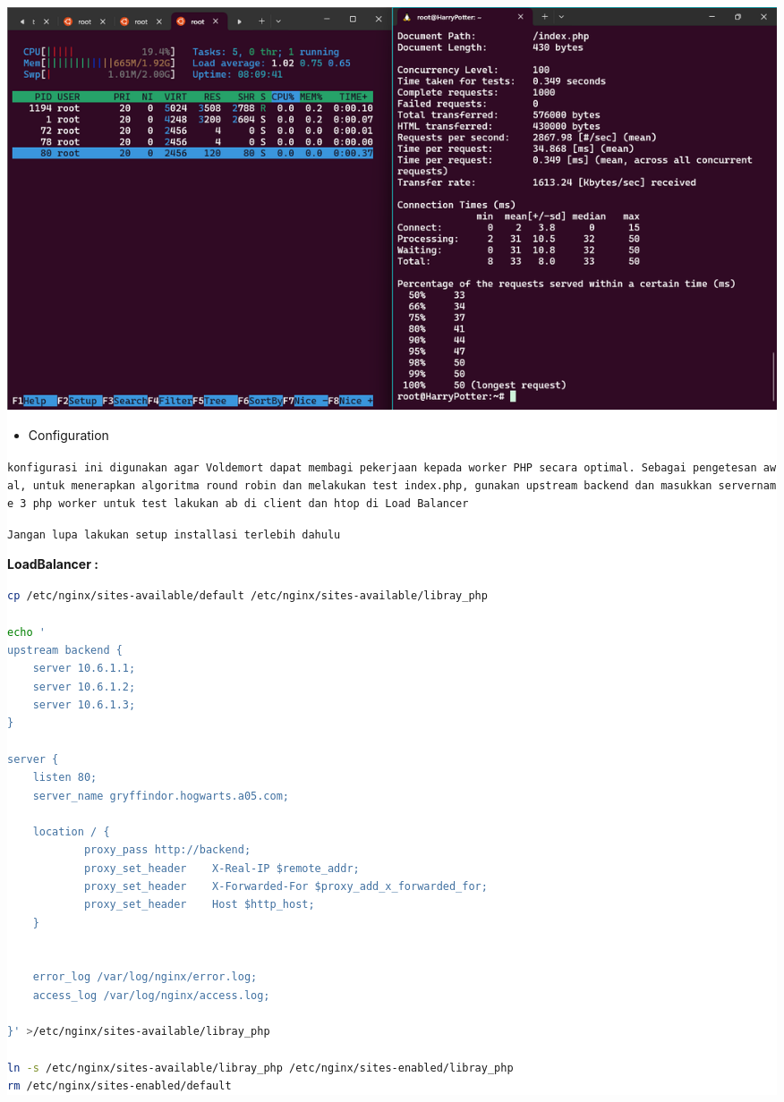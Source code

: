   ![alt text](/assets/img/NOMOR7-5.png)

- Configuration

`konfigurasi ini digunakan agar Voldemort dapat membagi pekerjaan kepada worker PHP secara optimal. Sebagai pengetesan awal, untuk menerapkan algoritma round robin dan melakukan test index.php, gunakan upstream backend dan masukkan servername 3 php worker untuk test lakukan ab di client dan htop di Load Balancer`

`Jangan lupa lakukan setup installasi terlebih dahulu`

**LoadBalancer :**

```bash
cp /etc/nginx/sites-available/default /etc/nginx/sites-available/libray_php

echo '
upstream backend {
    server 10.6.1.1;
    server 10.6.1.2;
    server 10.6.1.3;
}

server {
    listen 80;
    server_name gryffindor.hogwarts.a05.com;

    location / {
            proxy_pass http://backend;
            proxy_set_header    X-Real-IP $remote_addr;
            proxy_set_header    X-Forwarded-For $proxy_add_x_forwarded_for;
            proxy_set_header    Host $http_host;
    }


    error_log /var/log/nginx/error.log;
    access_log /var/log/nginx/access.log;

}' >/etc/nginx/sites-available/libray_php

ln -s /etc/nginx/sites-available/libray_php /etc/nginx/sites-enabled/libray_php
rm /etc/nginx/sites-enabled/default

```